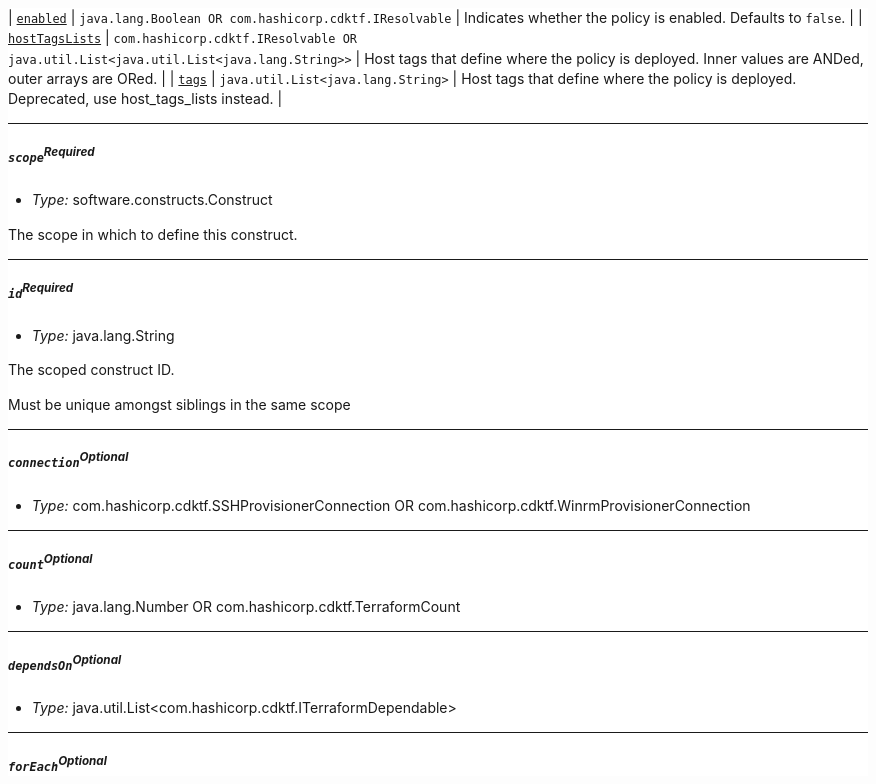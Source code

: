 | <code><a href="#@cdktf/provider-datadog.csmThreatsPolicy.CsmThreatsPolicy.Initializer.parameter.enabled">enabled</a></code> | <code>java.lang.Boolean OR com.hashicorp.cdktf.IResolvable</code> | Indicates whether the policy is enabled. Defaults to `false`. |
| <code><a href="#@cdktf/provider-datadog.csmThreatsPolicy.CsmThreatsPolicy.Initializer.parameter.hostTagsLists">hostTagsLists</a></code> | <code>com.hashicorp.cdktf.IResolvable OR java.util.List<java.util.List<java.lang.String>></code> | Host tags that define where the policy is deployed. Inner values are ANDed, outer arrays are ORed. |
| <code><a href="#@cdktf/provider-datadog.csmThreatsPolicy.CsmThreatsPolicy.Initializer.parameter.tags">tags</a></code> | <code>java.util.List<java.lang.String></code> | Host tags that define where the policy is deployed. Deprecated, use host_tags_lists instead. |

---

##### `scope`<sup>Required</sup> <a name="scope" id="@cdktf/provider-datadog.csmThreatsPolicy.CsmThreatsPolicy.Initializer.parameter.scope"></a>

- *Type:* software.constructs.Construct

The scope in which to define this construct.

---

##### `id`<sup>Required</sup> <a name="id" id="@cdktf/provider-datadog.csmThreatsPolicy.CsmThreatsPolicy.Initializer.parameter.id"></a>

- *Type:* java.lang.String

The scoped construct ID.

Must be unique amongst siblings in the same scope

---

##### `connection`<sup>Optional</sup> <a name="connection" id="@cdktf/provider-datadog.csmThreatsPolicy.CsmThreatsPolicy.Initializer.parameter.connection"></a>

- *Type:* com.hashicorp.cdktf.SSHProvisionerConnection OR com.hashicorp.cdktf.WinrmProvisionerConnection

---

##### `count`<sup>Optional</sup> <a name="count" id="@cdktf/provider-datadog.csmThreatsPolicy.CsmThreatsPolicy.Initializer.parameter.count"></a>

- *Type:* java.lang.Number OR com.hashicorp.cdktf.TerraformCount

---

##### `dependsOn`<sup>Optional</sup> <a name="dependsOn" id="@cdktf/provider-datadog.csmThreatsPolicy.CsmThreatsPolicy.Initializer.parameter.dependsOn"></a>

- *Type:* java.util.List<com.hashicorp.cdktf.ITerraformDependable>

---

##### `forEach`<sup>Optional</sup> <a name="forEach" id="@cdktf/provider-datadog.csmThreatsPolicy.CsmThreatsPolicy.Initializer.parameter.forEach"></a>

